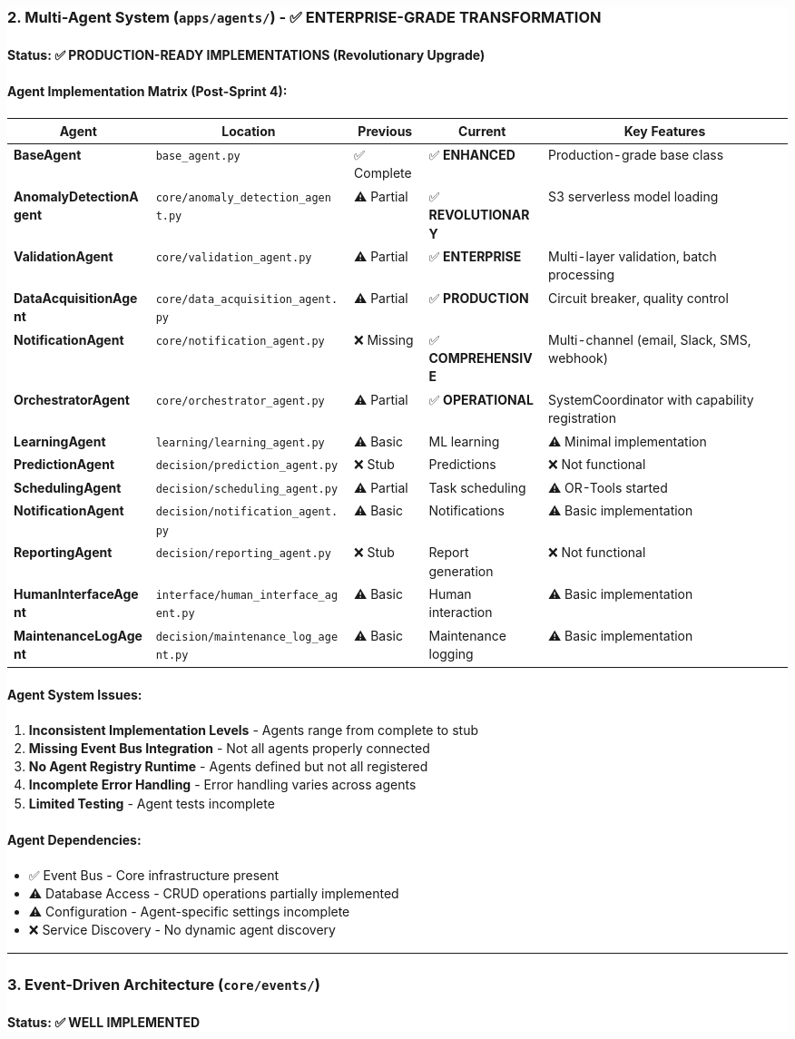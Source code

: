 
### 2. Multi-Agent System (`apps/agents/`) - ✅ **ENTERPRISE-GRADE TRANSFORMATION**

#### **Status:** ✅ **PRODUCTION-READY IMPLEMENTATIONS** (Revolutionary Upgrade)

#### **Agent Implementation Matrix (Post-Sprint 4):**

| Agent | Location | Previous | Current | Key Features |
|-------|----------|----------|---------|-------------|
| **BaseAgent** | `base_agent.py` | ✅ Complete | ✅ **ENHANCED** | Production-grade base class |
| **AnomalyDetectionAgent** | `core/anomaly_detection_agent.py` | ⚠️ Partial | ✅ **REVOLUTIONARY** | S3 serverless model loading |
| **ValidationAgent** | `core/validation_agent.py` | ⚠️ Partial | ✅ **ENTERPRISE** | Multi-layer validation, batch processing |
| **DataAcquisitionAgent** | `core/data_acquisition_agent.py` | ⚠️ Partial | ✅ **PRODUCTION** | Circuit breaker, quality control |
| **NotificationAgent** | `core/notification_agent.py` | ❌ Missing | ✅ **COMPREHENSIVE** | Multi-channel (email, Slack, SMS, webhook) |
| **OrchestratorAgent** | `core/orchestrator_agent.py` | ⚠️ Partial | ✅ **OPERATIONAL** | SystemCoordinator with capability registration |
| **LearningAgent** | `learning/learning_agent.py` | ⚠️ Basic | ML learning | ⚠️ Minimal implementation |
| **PredictionAgent** | `decision/prediction_agent.py` | ❌ Stub | Predictions | ❌ Not functional |
| **SchedulingAgent** | `decision/scheduling_agent.py` | ⚠️ Partial | Task scheduling | ⚠️ OR-Tools started |
| **NotificationAgent** | `decision/notification_agent.py` | ⚠️ Basic | Notifications | ⚠️ Basic implementation |
| **ReportingAgent** | `decision/reporting_agent.py` | ❌ Stub | Report generation | ❌ Not functional |
| **HumanInterfaceAgent** | `interface/human_interface_agent.py` | ⚠️ Basic | Human interaction | ⚠️ Basic implementation |
| **MaintenanceLogAgent** | `decision/maintenance_log_agent.py` | ⚠️ Basic | Maintenance logging | ⚠️ Basic implementation |

#### **Agent System Issues:**
1. **Inconsistent Implementation Levels** - Agents range from complete to stub
2. **Missing Event Bus Integration** - Not all agents properly connected
3. **No Agent Registry Runtime** - Agents defined but not all registered
4. **Incomplete Error Handling** - Error handling varies across agents
5. **Limited Testing** - Agent tests incomplete

#### **Agent Dependencies:**
- ✅ Event Bus - Core infrastructure present
- ⚠️ Database Access - CRUD operations partially implemented
- ⚠️ Configuration - Agent-specific settings incomplete
- ❌ Service Discovery - No dynamic agent discovery

---

### 3. Event-Driven Architecture (`core/events/`)

#### **Status:** ✅ WELL IMPLEMENTED
